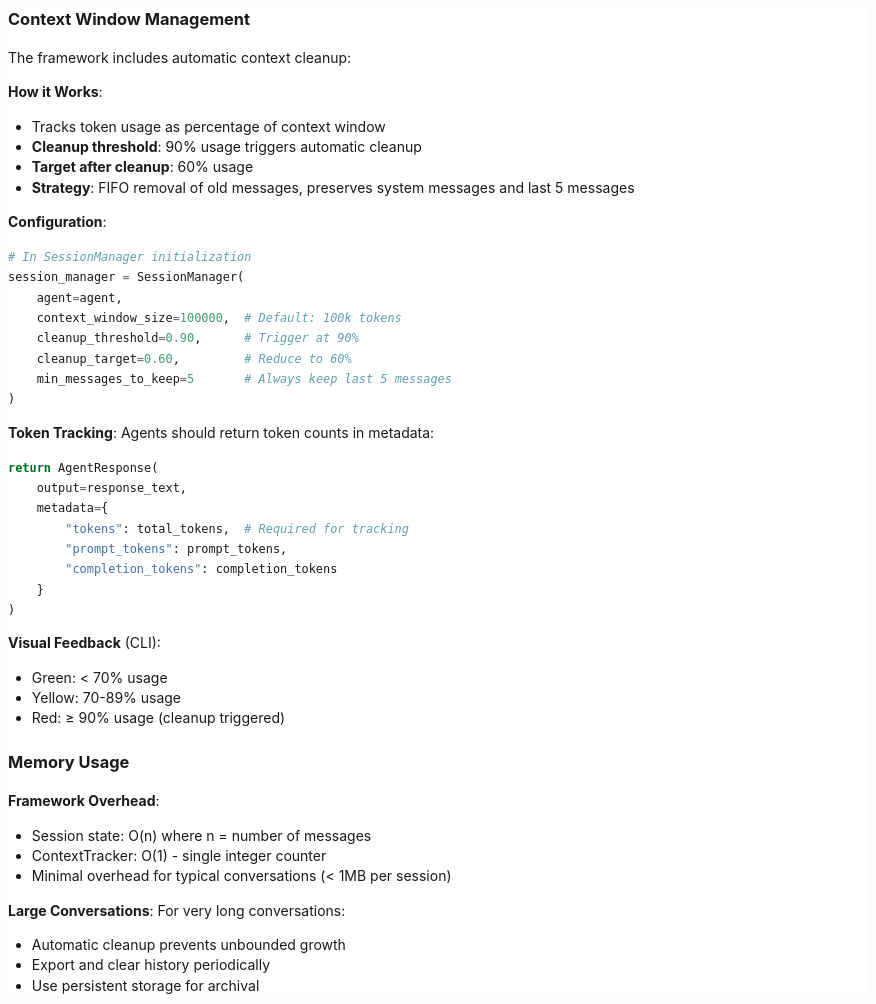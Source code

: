 ### Context Window Management

The framework includes automatic context cleanup:

**How it Works**:
- Tracks token usage as percentage of context window
- **Cleanup threshold**: 90% usage triggers automatic cleanup
- **Target after cleanup**: 60% usage
- **Strategy**: FIFO removal of old messages, preserves system messages and last 5 messages

**Configuration**:

```python
# In SessionManager initialization
session_manager = SessionManager(
    agent=agent,
    context_window_size=100000,  # Default: 100k tokens
    cleanup_threshold=0.90,      # Trigger at 90%
    cleanup_target=0.60,         # Reduce to 60%
    min_messages_to_keep=5       # Always keep last 5 messages
)
```

**Token Tracking**:
Agents should return token counts in metadata:

```python
return AgentResponse(
    output=response_text,
    metadata={
        "tokens": total_tokens,  # Required for tracking
        "prompt_tokens": prompt_tokens,
        "completion_tokens": completion_tokens
    }
)
```

**Visual Feedback** (CLI):
- Green: < 70% usage
- Yellow: 70-89% usage
- Red: ≥ 90% usage (cleanup triggered)

### Memory Usage

**Framework Overhead**:
- Session state: O(n) where n = number of messages
- ContextTracker: O(1) - single integer counter
- Minimal overhead for typical conversations (< 1MB per session)

**Large Conversations**:
For very long conversations:
- Automatic cleanup prevents unbounded growth
- Export and clear history periodically
- Use persistent storage for archival
